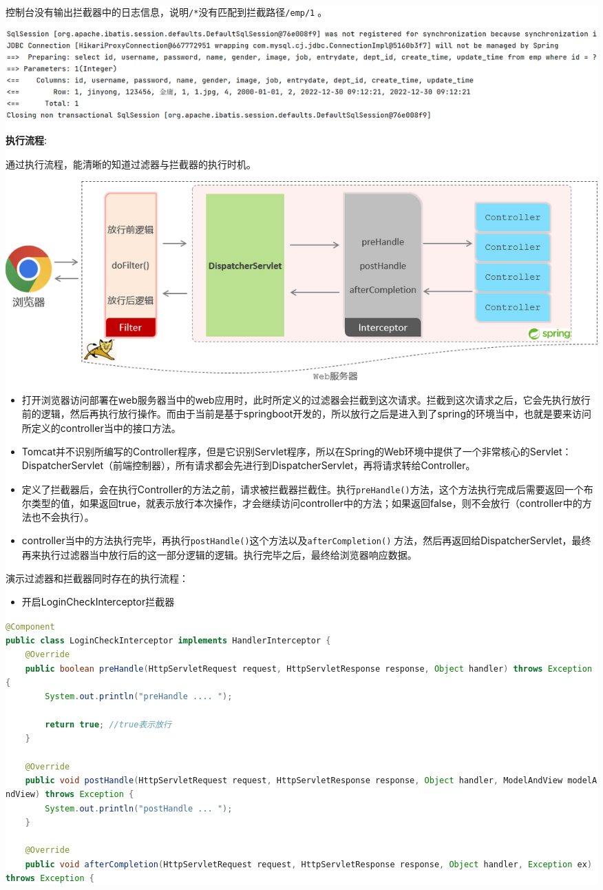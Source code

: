 控制台没有输出拦截器中的日志信息，说明`/*`没有匹配到拦截路径`/emp/1` 。

![ ](./assets/springboot05/image-20230107111812963.png)

**执行流程**:

通过执行流程，能清晰的知道过滤器与拦截器的执行时机。

![ ](./assets/springboot05/image-20230107112136151.png)

- 打开浏览器访问部署在web服务器当中的web应用时，此时所定义的过滤器会拦截到这次请求。拦截到这次请求之后，它会先执行放行前的逻辑，然后再执行放行操作。而由于当前是基于springboot开发的，所以放行之后是进入到了spring的环境当中，也就是要来访问所定义的controller当中的接口方法。

- Tomcat并不识别所编写的Controller程序，但是它识别Servlet程序，所以在Spring的Web环境中提供了一个非常核心的Servlet：DispatcherServlet（前端控制器），所有请求都会先进行到DispatcherServlet，再将请求转给Controller。

- 定义了拦截器后，会在执行Controller的方法之前，请求被拦截器拦截住。执行`preHandle()`方法，这个方法执行完成后需要返回一个布尔类型的值，如果返回true，就表示放行本次操作，才会继续访问controller中的方法；如果返回false，则不会放行（controller中的方法也不会执行）。

- controller当中的方法执行完毕，再执行`postHandle()`这个方法以及`afterCompletion()` 方法，然后再返回给DispatcherServlet，最终再来执行过滤器当中放行后的这一部分逻辑的逻辑。执行完毕之后，最终给浏览器响应数据。

演示过滤器和拦截器同时存在的执行流程：

- 开启LoginCheckInterceptor拦截器

```java
@Component
public class LoginCheckInterceptor implements HandlerInterceptor {
    @Override
    public boolean preHandle(HttpServletRequest request, HttpServletResponse response, Object handler) throws Exception {
        System.out.println("preHandle .... ");
        
        return true; //true表示放行
    }

    @Override
    public void postHandle(HttpServletRequest request, HttpServletResponse response, Object handler, ModelAndView modelAndView) throws Exception {
        System.out.println("postHandle ... ");
    }

    @Override
    public void afterCompletion(HttpServletRequest request, HttpServletResponse response, Object handler, Exception ex) throws Exception {
```